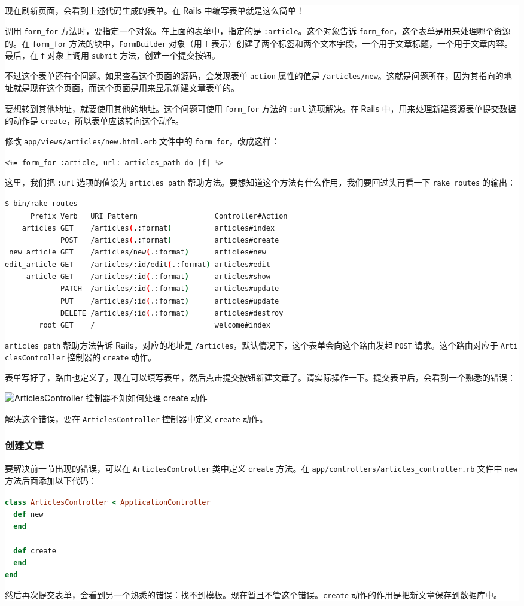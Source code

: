现在刷新页面，会看到上述代码生成的表单。在 Rails 中编写表单就是这么简单！

调用 `form_for` 方法时，要指定一个对象。在上面的表单中，指定的是 `:article`。这个对象告诉 `form_for`，这个表单是用来处理哪个资源的。在 `form_for` 方法的块中，`FormBuilder` 对象（用 `f` 表示）创建了两个标签和两个文本字段，一个用于文章标题，一个用于文章内容。最后，在 `f` 对象上调用 `submit` 方法，创建一个提交按钮。

不过这个表单还有个问题。如果查看这个页面的源码，会发现表单 `action` 属性的值是 `/articles/new`。这就是问题所在，因为其指向的地址就是现在这个页面，而这个页面是用来显示新建文章表单的。

要想转到其他地址，就要使用其他的地址。这个问题可使用 `form_for` 方法的 `:url` 选项解决。在 Rails 中，用来处理新建资源表单提交数据的动作是 `create`，所以表单应该转向这个动作。

修改 `app/views/articles/new.html.erb` 文件中的 `form_for`，改成这样：

```erb
<%= form_for :article, url: articles_path do |f| %>
```

这里，我们把 `:url` 选项的值设为 `articles_path` 帮助方法。要想知道这个方法有什么作用，我们要回过头再看一下 `rake routes` 的输出：

```bash
$ bin/rake routes
      Prefix Verb   URI Pattern                  Controller#Action
    articles GET    /articles(.:format)          articles#index
             POST   /articles(.:format)          articles#create
 new_article GET    /articles/new(.:format)      articles#new
edit_article GET    /articles/:id/edit(.:format) articles#edit
     article GET    /articles/:id(.:format)      articles#show
             PATCH  /articles/:id(.:format)      articles#update
             PUT    /articles/:id(.:format)      articles#update
             DELETE /articles/:id(.:format)      articles#destroy
        root GET    /                            welcome#index
```

`articles_path` 帮助方法告诉 Rails，对应的地址是 `/articles`，默认情况下，这个表单会向这个路由发起 `POST` 请求。这个路由对应于 `ArticlesController` 控制器的 `create` 动作。

表单写好了，路由也定义了，现在可以填写表单，然后点击提交按钮新建文章了。请实际操作一下。提交表单后，会看到一个熟悉的错误：

![ArticlesController 控制器不知如何处理 create 动作](images/getting_started/unknown_action_create_for_articles.png)

解决这个错误，要在 `ArticlesController` 控制器中定义 `create` 动作。

### 创建文章

要解决前一节出现的错误，可以在 `ArticlesController` 类中定义 `create` 方法。在 `app/controllers/articles_controller.rb` 文件中 `new` 方法后面添加以下代码：

```ruby
class ArticlesController < ApplicationController
  def new
  end

  def create
  end
end
```

然后再次提交表单，会看到另一个熟悉的错误：找不到模板。现在暂且不管这个错误。`create` 动作的作用是把新文章保存到数据库中。
